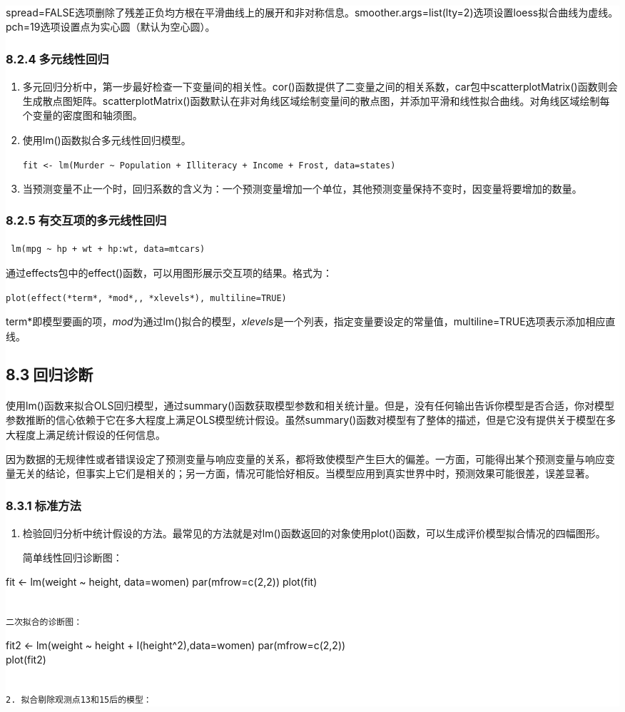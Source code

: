    spread=FALSE选项删除了残差正负均方根在平滑曲线上的展开和非对称信息。smoother.args=list(lty=2)选项设置loess拟合曲线为虚线。pch=19选项设置点为实心圆（默认为空心圆）。

### 8.2.4 多元线性回归

1. 多元回归分析中，第一步最好检查一下变量间的相关性。cor()函数提供了二变量之间的相关系数，car包中scatterplotMatrix()函数则会生成散点图矩阵。scatterplotMatrix()函数默认在非对角线区域绘制变量间的散点图，并添加平滑和线性拟合曲线。对角线区域绘制每个变量的密度图和轴须图。

2. 使用lm()函数拟合多元线性回归模型。

   ~~~
   fit <- lm(Murder ~ Population + Illiteracy + Income + Frost, data=states)
   ~~~

3. 当预测变量不止一个时，回归系数的含义为：一个预测变量增加一个单位，其他预测变量保持不变时，因变量将要增加的数量。

### 8.2.5 有交互项的多元线性回归

~~~
 lm(mpg ~ hp + wt + hp:wt, data=mtcars)
~~~

​		通过effects包中的effect()函数，可以用图形展示交互项的结果。格式为： 

~~~
plot(effect(*term*, *mod*,, *xlevels*), multiline=TRUE) 
~~~

​		term*即模型要画的项，*mod*为通过lm()拟合的模型，*xlevels*是一个列表，指定变量要设定的常量值，multiline=TRUE选项表示添加相应直线。

## 8.3 回归诊断

​		使用lm()函数来拟合OLS回归模型，通过summary()函数获取模型参数和相关统计量。但是，没有任何输出告诉你模型是否合适，你对模型参数推断的信心依赖于它在多大程度上满足OLS模型统计假设。虽然summary()函数对模型有了整体的描述，但是它没有提供关于模型在多大程度上满足统计假设的任何信息。 

​		因为数据的无规律性或者错误设定了预测变量与响应变量的关系，都将致使模型产生巨大的偏差。一方面，可能得出某个预测变量与响应变量无关的结论，但事实上它们是相关的；另一方面，情况可能恰好相反。当模型应用到真实世界中时，预测效果可能很差，误差显著。 

### 8.3.1 标准方法

1. 检验回归分析中统计假设的方法。最常见的方法就是对lm()函数返回的对象使用plot()函数，可以生成评价模型拟合情况的四幅图形。

   简单线性回归诊断图： 

   ~~~
fit <- lm(weight ~ height, data=women) 
   par(mfrow=c(2,2)) 
   plot(fit)
   ~~~
   
   二次拟合的诊断图： 

   ~~~
fit2 <- lm(weight ~ height + I(height^2),data=women) 
   par(mfrow=c(2,2))  
   plot(fit2) 
   ~~~
   
2. 拟合剔除观测点13和15后的模型：
